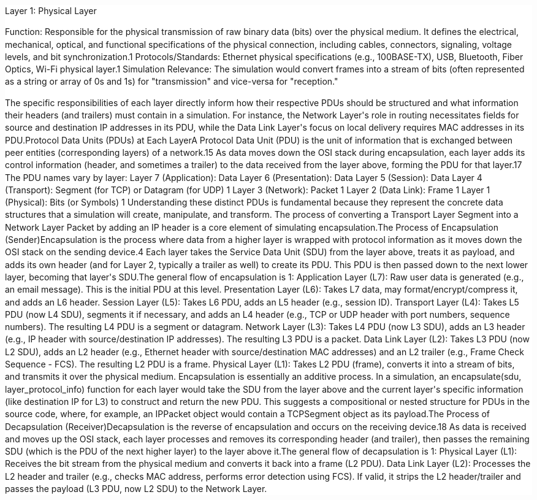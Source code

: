 

Layer 1: Physical Layer

Function: Responsible for the physical transmission of raw binary data (bits) over the physical medium. It defines the electrical, mechanical, optical, and functional specifications of the physical connection, including cables, connectors, signaling, voltage levels, and bit synchronization.1
Protocols/Standards: Ethernet physical specifications (e.g., 100BASE-TX), USB, Bluetooth, Fiber Optics, Wi-Fi physical layer.1
Simulation Relevance: The simulation would convert frames into a stream of bits (often represented as a string or array of 0s and 1s) for "transmission" and vice-versa for "reception."


The specific responsibilities of each layer directly inform how their respective PDUs should be structured and what information their headers (and trailers) must contain in a simulation. For instance, the Network Layer's role in routing necessitates fields for source and destination IP addresses in its PDU, while the Data Link Layer's focus on local delivery requires MAC addresses in its PDU.Protocol Data Units (PDUs) at Each LayerA Protocol Data Unit (PDU) is the unit of information that is exchanged between peer entities (corresponding layers) of a network.15 As data moves down the OSI stack during encapsulation, each layer adds its control information (header, and sometimes a trailer) to the data received from the layer above, forming the PDU for that layer.17 The PDU names vary by layer:
Layer 7 (Application): Data
Layer 6 (Presentation): Data
Layer 5 (Session): Data
Layer 4 (Transport): Segment (for TCP) or Datagram (for UDP) 1
Layer 3 (Network): Packet 1
Layer 2 (Data Link): Frame 1
Layer 1 (Physical): Bits (or Symbols) 1
Understanding these distinct PDUs is fundamental because they represent the concrete data structures that a simulation will create, manipulate, and transform. The process of converting a Transport Layer Segment into a Network Layer Packet by adding an IP header is a core element of simulating encapsulation.The Process of Encapsulation (Sender)Encapsulation is the process where data from a higher layer is wrapped with protocol information as it moves down the OSI stack on the sending device.4 Each layer takes the Service Data Unit (SDU) from the layer above, treats it as payload, and adds its own header (and for Layer 2, typically a trailer as well) to create its PDU. This PDU is then passed down to the next lower layer, becoming that layer's SDU.The general flow of encapsulation is 1:
Application Layer (L7): Raw user data is generated (e.g., an email message). This is the initial PDU at this level.
Presentation Layer (L6): Takes L7 data, may format/encrypt/compress it, and adds an L6 header.
Session Layer (L5): Takes L6 PDU, adds an L5 header (e.g., session ID).
Transport Layer (L4): Takes L5 PDU (now L4 SDU), segments it if necessary, and adds an L4 header (e.g., TCP or UDP header with port numbers, sequence numbers). The resulting L4 PDU is a segment or datagram.
Network Layer (L3): Takes L4 PDU (now L3 SDU), adds an L3 header (e.g., IP header with source/destination IP addresses). The resulting L3 PDU is a packet.
Data Link Layer (L2): Takes L3 PDU (now L2 SDU), adds an L2 header (e.g., Ethernet header with source/destination MAC addresses) and an L2 trailer (e.g., Frame Check Sequence - FCS). The resulting L2 PDU is a frame.
Physical Layer (L1): Takes L2 PDU (frame), converts it into a stream of bits, and transmits it over the physical medium.
Encapsulation is essentially an additive process. In a simulation, an encapsulate(sdu, layer_protocol_info) function for each layer would take the SDU from the layer above and the current layer's specific information (like destination IP for L3) to construct and return the new PDU. This suggests a compositional or nested structure for PDUs in the source code, where, for example, an IPPacket object would contain a TCPSegment object as its payload.The Process of Decapsulation (Receiver)Decapsulation is the reverse of encapsulation and occurs on the receiving device.18 As data is received and moves up the OSI stack, each layer processes and removes its corresponding header (and trailer), then passes the remaining SDU (which is the PDU of the next higher layer) to the layer above it.The general flow of decapsulation is 1:
Physical Layer (L1): Receives the bit stream from the physical medium and converts it back into a frame (L2 PDU).
Data Link Layer (L2): Processes the L2 header and trailer (e.g., checks MAC address, performs error detection using FCS). If valid, it strips the L2 header/trailer and passes the payload (L3 PDU, now L2 SDU) to the Network Layer.